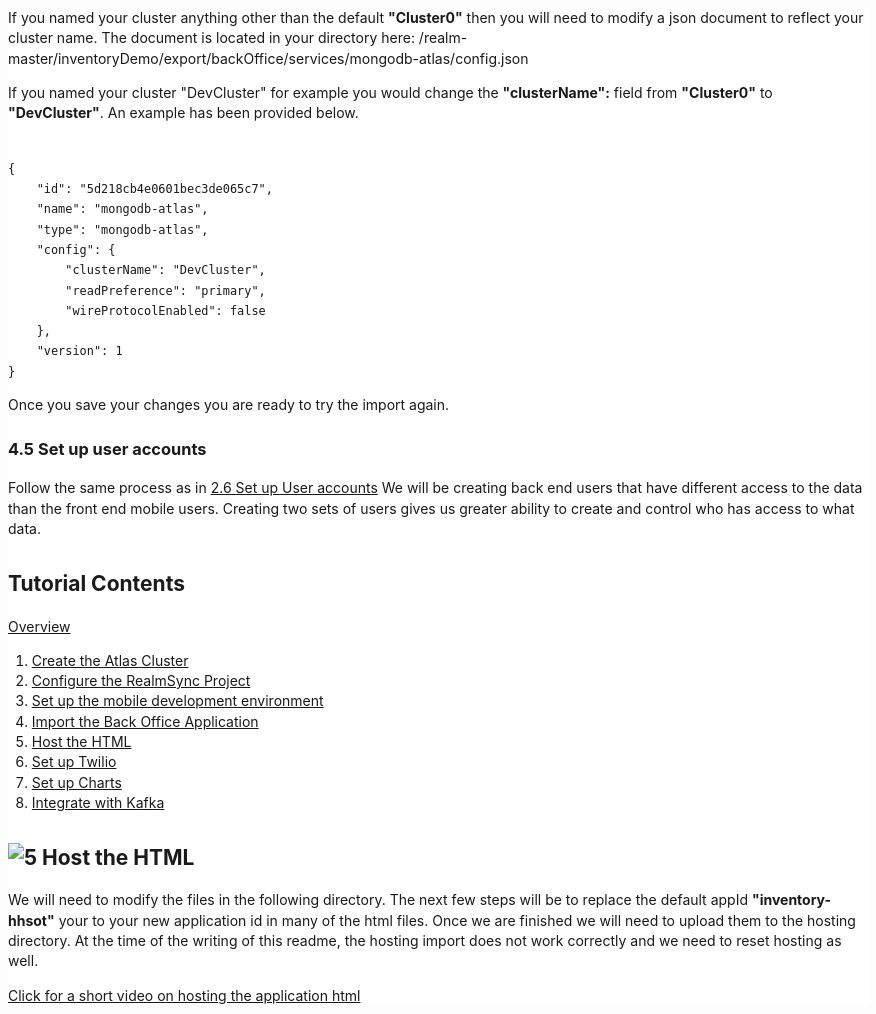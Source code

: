 If you named your cluster anything other than the default __"Cluster0"__ then you will need to modify a json document to reflect your cluster name. The document is located in your directory here: /realm-master/inventoryDemo/export/backOffice/services/mongodb-atlas/config.json

If you named your cluster "DevCluster" for example you would change the __"clusterName":__ field from __"Cluster0"__ to __"DevCluster"__.  An example has been provided below.

```

{
    "id": "5d218cb4e0601bec3de065c7",
    "name": "mongodb-atlas",
    "type": "mongodb-atlas",
    "config": {
        "clusterName": "DevCluster",
        "readPreference": "primary",
        "wireProtocolEnabled": false
    },
    "version": 1
}
```
Once you save your changes you are ready to try the import again.

### 4.5 Set up user accounts
Follow the same process as in [2.6 Set up User accounts](#26-create-some-user-accounts)  We will be creating back end users that have different access to the data than the front end mobile users.  Creating two sets of users gives us greater ability to create and control who has access to what data.  

## Tutorial Contents 
[Overview](#-overview)
1. [Create the Atlas Cluster](#-create-an-atlas-cluster)
2. [Configure the RealmSync Project](#-configure-the-realmsync-project)
3. [Set up the mobile development environment](#-set-up-the-mobile-development-environment)
4. [Import the Back Office Application](#-import-the-back-office-application)
5. [Host the HTML](#--host-the-html)
6. [Set up Twilio](#--set-up-twilio)
7. [Set up Charts](#--set-up-charts)
8. [Integrate with Kafka](#--integrate-with-kafka)

## ![5](https://github.com/brittonlaroche/MongoDB-Demos/blob/master/Stitch/tools/img/5b.png)  Host the HTML

 We will need to modify the files in the following directory.  The next few steps will be to replace the default appId __"inventory-hhsot"__ your to your new application id in many of the html files.  Once we are finished we will need to upload them to the hosting directory.  At the time of the writing of this readme, the hosting import does not work correctly and we need to reset hosting as well.    
 
<a href="https://youtu.be/sdHcQYlMUm0" target="video">Click for a short video on hosting the application html</a>